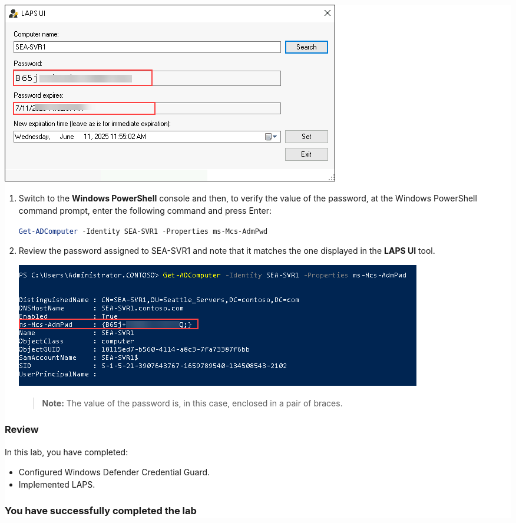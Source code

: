    ![](../Media/az801img12.png)

1. Switch to the **Windows PowerShell** console and then, to verify the value of the password, at the Windows PowerShell command prompt, enter the following command and press Enter:

   ```powershell
   Get-ADComputer -Identity SEA-SVR1 -Properties ms-Mcs-AdmPwd
   ```

1. Review the password assigned to SEA-SVR1 and note that it matches the one displayed in the **LAPS UI** tool.

   ![](../Media/az801img11.png)

   > **Note:** The value of the password is, in this case, enclosed in a pair of braces.

### Review
In this lab, you have completed:
- Configured Windows Defender Credential Guard.
- Implemented LAPS.

### You have successfully completed the lab
